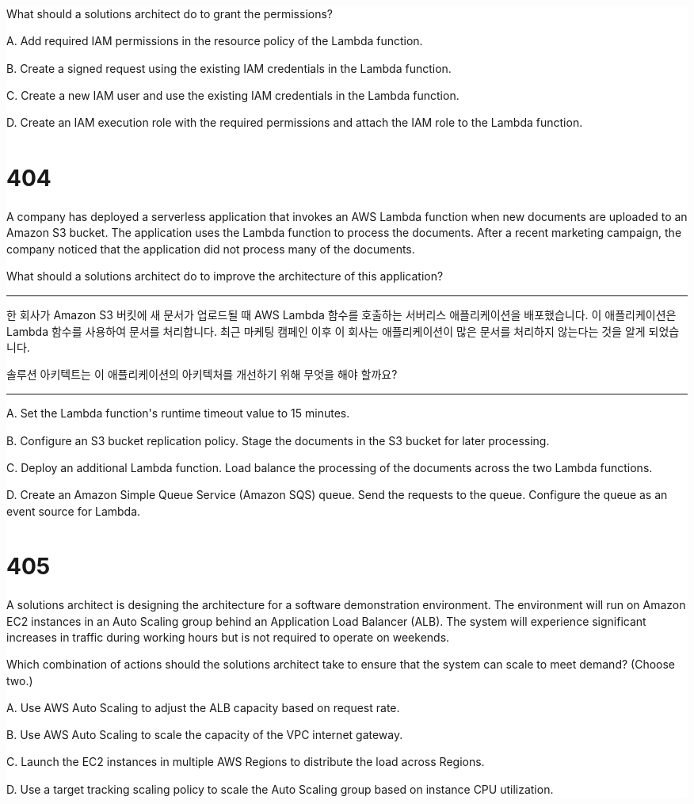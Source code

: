 What should a solutions architect do to grant the permissions?

A. Add required IAM permissions in the resource policy of the Lambda function.

B. Create a signed request using the existing IAM credentials in the Lambda function.

C. Create a new IAM user and use the existing IAM credentials in the Lambda function.

D. Create an IAM execution role with the required permissions and attach the IAM role to the Lambda function.


# 404
A company has deployed a serverless application that invokes an AWS Lambda function when new documents are uploaded to an Amazon S3 bucket. The application uses the Lambda function to process the documents. After a recent marketing campaign, the company noticed that the application did not process many of the documents.

What should a solutions architect do to improve the architecture of this application?

---

한 회사가 Amazon S3 버킷에 새 문서가 업로드될 때 AWS Lambda 함수를 호출하는 서버리스 애플리케이션을 배포했습니다. 이 애플리케이션은 Lambda 함수를 사용하여 문서를 처리합니다. 최근 마케팅 캠페인 이후 이 회사는 애플리케이션이 많은 문서를 처리하지 않는다는 것을 알게 되었습니다.

솔루션 아키텍트는 이 애플리케이션의 아키텍처를 개선하기 위해 무엇을 해야 할까요?

---

A. Set the Lambda function's runtime timeout value to 15 minutes.

B. Configure an S3 bucket replication policy. Stage the documents in the S3 bucket for later processing.

C. Deploy an additional Lambda function. Load balance the processing of the documents across the two Lambda functions.

D. Create an Amazon Simple Queue Service (Amazon SQS) queue. Send the requests to the queue. Configure the queue as an event source for Lambda.

# 405
A solutions architect is designing the architecture for a software demonstration environment. The environment will run on Amazon EC2 instances in an Auto Scaling group behind an Application Load Balancer (ALB). The system will experience significant increases in traffic during working hours but is not required to operate on weekends.

Which combination of actions should the solutions architect take to ensure that the system can scale to meet demand? (Choose two.)

A. Use AWS Auto Scaling to adjust the ALB capacity based on request rate.

B. Use AWS Auto Scaling to scale the capacity of the VPC internet gateway.

C. Launch the EC2 instances in multiple AWS Regions to distribute the load across Regions.

D. Use a target tracking scaling policy to scale the Auto Scaling group based on instance CPU utilization.
